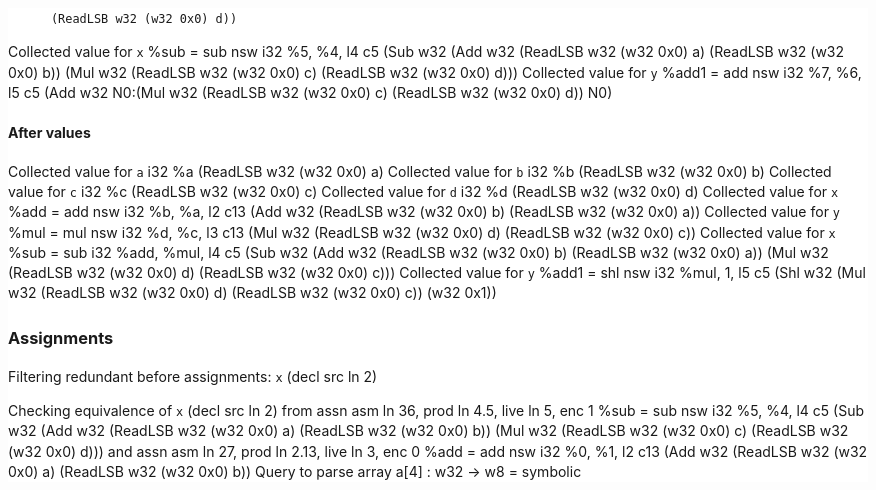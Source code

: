           (ReadLSB w32 (w32 0x0) d))
Collected value for `x`
  %sub = sub nsw i32 %5, %4, l4 c5
  (Sub w32 (Add w32 (ReadLSB w32 (w32 0x0) a)
                   (ReadLSB w32 (w32 0x0) b))
          (Mul w32 (ReadLSB w32 (w32 0x0) c)
                   (ReadLSB w32 (w32 0x0) d)))
Collected value for `y`
  %add1 = add nsw i32 %7, %6, l5 c5
  (Add w32 N0:(Mul w32 (ReadLSB w32 (w32 0x0) c)
                      (ReadLSB w32 (w32 0x0) d))
          N0)

#### After values

Collected value for `a`
  i32 %a
  (ReadLSB w32 (w32 0x0) a)
Collected value for `b`
  i32 %b
  (ReadLSB w32 (w32 0x0) b)
Collected value for `c`
  i32 %c
  (ReadLSB w32 (w32 0x0) c)
Collected value for `d`
  i32 %d
  (ReadLSB w32 (w32 0x0) d)
Collected value for `x`
  %add = add nsw i32 %b, %a, l2 c13
  (Add w32 (ReadLSB w32 (w32 0x0) b)
          (ReadLSB w32 (w32 0x0) a))
Collected value for `y`
  %mul = mul nsw i32 %d, %c, l3 c13
  (Mul w32 (ReadLSB w32 (w32 0x0) d)
          (ReadLSB w32 (w32 0x0) c))
Collected value for `x`
  %sub = sub i32 %add, %mul, l4 c5
  (Sub w32 (Add w32 (ReadLSB w32 (w32 0x0) b)
                   (ReadLSB w32 (w32 0x0) a))
          (Mul w32 (ReadLSB w32 (w32 0x0) d)
                   (ReadLSB w32 (w32 0x0) c)))
Collected value for `y`
  %add1 = shl nsw i32 %mul, 1, l5 c5
  (Shl w32 (Mul w32 (ReadLSB w32 (w32 0x0) d)
                   (ReadLSB w32 (w32 0x0) c))
          (w32 0x1))

### Assignments

Filtering redundant before assignments: `x` (decl src ln 2)

Checking equivalence of `x` (decl src ln 2) from
  assn asm ln 36, prod ln 4.5, live ln 5, enc 1
  %sub = sub nsw i32 %5, %4, l4 c5
  (Sub w32 (Add w32 (ReadLSB w32 (w32 0x0) a)
                   (ReadLSB w32 (w32 0x0) b))
          (Mul w32 (ReadLSB w32 (w32 0x0) c)
                   (ReadLSB w32 (w32 0x0) d)))
and
  assn asm ln 27, prod ln 2.13, live ln 3, enc 0
  %add = add nsw i32 %0, %1, l2 c13
  (Add w32 (ReadLSB w32 (w32 0x0) a)
          (ReadLSB w32 (w32 0x0) b))
Query to parse
array a[4] : w32 -> w8 = symbolic